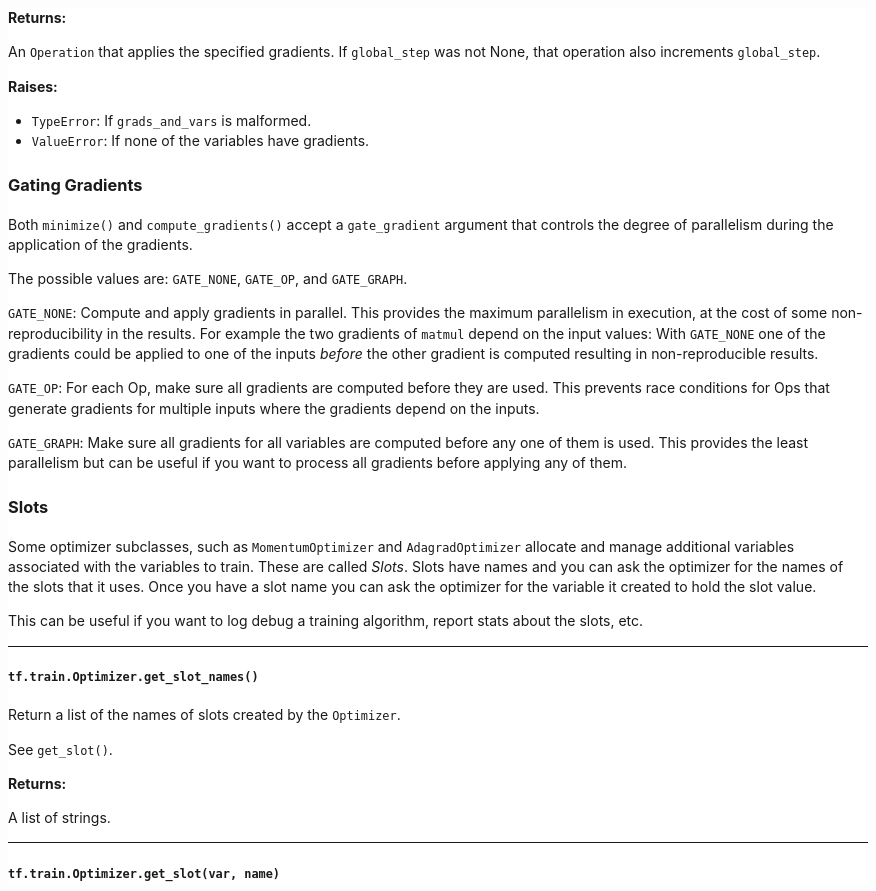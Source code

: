 **Returns:**

An `Operation` that applies the specified gradients. If `global_step` was not None, that operation also increments `global_step`.

**Raises:**

* `TypeError`: If `grads_and_vars` is malformed.
* `ValueError`: If none of the variables have gradients.

### Gating Gradients

Both `minimize()` and `compute_gradients()` accept a `gate_gradient` argument that controls the degree of parallelism during the application of the gradients.

The possible values are: `GATE_NONE`, `GATE_OP`, and `GATE_GRAPH`.

`GATE_NONE`: Compute and apply gradients in parallel. This provides the maximum parallelism in execution, at the cost of some non-reproducibility in the results. For example the two gradients of `matmul` depend on the input values: With `GATE_NONE` one of the gradients could be applied to one of the inputs _before_ the other gradient is computed resulting in non-reproducible results.

`GATE_OP`: For each Op, make sure all gradients are computed before they are used. This prevents race conditions for Ops that generate gradients for multiple inputs where the gradients depend on the inputs.

`GATE_GRAPH`: Make sure all gradients for all variables are computed before any one of them is used. This provides the least parallelism but can be useful if you want to process all gradients before applying any of them.

### Slots

Some optimizer subclasses, such as `MomentumOptimizer` and `AdagradOptimizer` allocate and manage additional variables associated with the variables to train. These are called _Slots_. Slots have names and you can ask the optimizer for the names of the slots that it uses. Once you have a slot name you can ask the optimizer for the variable it created to hold the slot value.

This can be useful if you want to log debug a training algorithm, report stats about the slots, etc.

***

#### `tf.train.Optimizer.get_slot_names()` <a href="#optimizer.get_slot_names" id="optimizer.get_slot_names"></a>

Return a list of the names of slots created by the `Optimizer`.

See `get_slot()`.

**Returns:**

A list of strings.

***

#### `tf.train.Optimizer.get_slot(var, name)` <a href="#optimizer.get_slot" id="optimizer.get_slot"></a>
